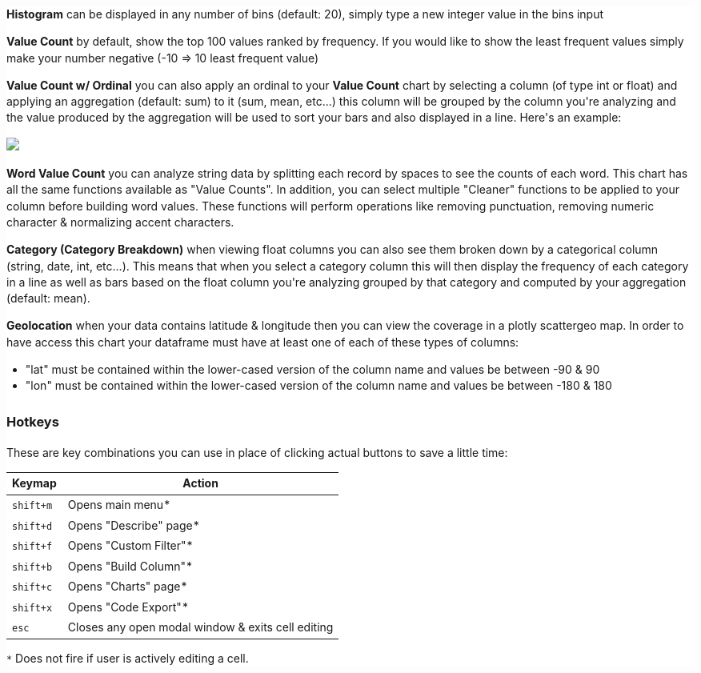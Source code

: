 
**Histogram** can be displayed in any number of bins (default: 20), simply type a new integer value in the bins input

**Value Count** by default, show the top 100 values ranked by frequency.  If you would like to show the least frequent values simply make your number negative (-10 => 10 least frequent value)

**Value Count w/ Ordinal** you can also apply an ordinal to your **Value Count** chart by selecting a column (of type int or float) and applying an aggregation (default: sum) to it (sum, mean, etc...) this column will be grouped by the column you're analyzing and the value produced by the aggregation will be used to sort your bars and also displayed in a line.  Here's an example:

![](https://raw.githubusercontent.com/aschonfeld/dtale-media/master/images/analysis/value_counts_ordinal.PNG
)

**Word Value Count** you can analyze string data by splitting each record by spaces to see the counts of each word.  This chart has all the same functions available as "Value Counts".  In addition, you can select multiple "Cleaner" functions to be applied to your column before building word values. These functions will perform operations like removing punctuation, removing numeric character & normalizing accent characters.

**Category (Category Breakdown)** when viewing float columns you can also see them broken down by a categorical column (string, date, int, etc...).  This means that when you select a category column this will then display the frequency of each category in a line as well as bars based on the float column you're analyzing grouped by that category and computed by your aggregation (default: mean).

**Geolocation** when your data contains latitude & longitude then you can view the coverage in a plotly scattergeo map.  In order to have access this chart your dataframe must have at least one of each of these types of columns:
* "lat" must be contained within the lower-cased version of the column name and values be between -90 & 90
* "lon" must be contained within the lower-cased version of the column name and values be between -180 & 180

### Hotkeys

These are key combinations you can use in place of clicking actual buttons to save a little time:

| Keymap      | Action         |
|-------------|----------------|
|`shift+m`    | Opens main menu*|
|`shift+d`    | Opens "Describe" page*|
|`shift+f`    | Opens "Custom Filter"*|
|`shift+b`    | Opens "Build Column"*|
|`shift+c`    | Opens "Charts" page*|
|`shift+x`    | Opens "Code Export"*|
|`esc`        | Closes any open modal window & exits cell editing|

`*` Does not fire if user is actively editing a cell.
